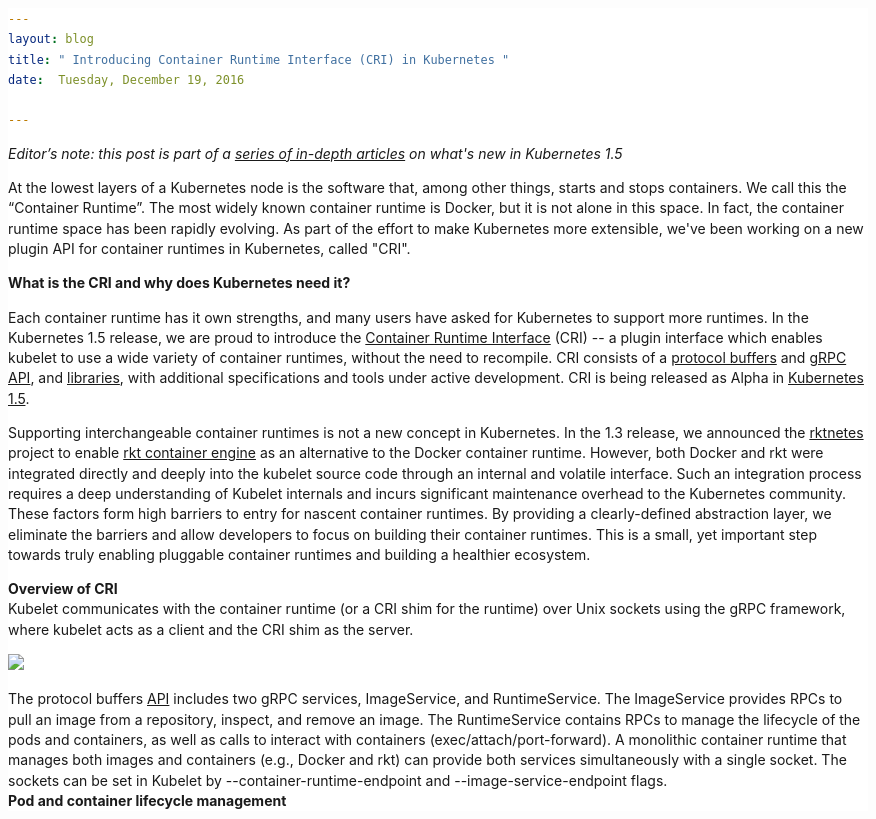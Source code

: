 ```yaml
---
layout: blog
title: " Introducing Container Runtime Interface (CRI) in Kubernetes "
date:  Tuesday, December 19, 2016 

---
```

_Editor’s note: this post is part of a [series of in-depth articles](http://blog.kubernetes.io/2016/12/five-days-of-kubernetes-1.5.html) on what's new in Kubernetes 1.5_  
  

At the lowest layers of a Kubernetes node is the software that, among other things, starts and stops containers. We call this the “Container Runtime”. The most widely known container runtime is Docker, but it is not alone in this space. In fact, the container runtime space has been rapidly evolving. As part of the effort to make Kubernetes more extensible, we've been working on a new plugin API for container runtimes in Kubernetes, called "CRI".
  
**What is the CRI and why does Kubernetes need it?**  
  
Each container runtime has it own strengths, and many users have asked for Kubernetes to support more runtimes. In the Kubernetes 1.5 release, we are proud to introduce the [Container Runtime Interface](https://github.com/kubernetes/kubernetes/blob/242a97307b34076d5d8f5bbeb154fa4d97c9ef1d/docs/devel/container-runtime-interface.md) (CRI) -- a plugin interface which enables kubelet to use a wide variety of container runtimes, without the need to recompile. CRI consists of a [protocol buffers](https://developers.google.com/protocol-buffers/) and [gRPC API](http://www.grpc.io/), and [libraries](https://github.com/kubernetes/kubernetes/tree/release-1.5/pkg/kubelet/server/streaming), with additional specifications and tools under active development. CRI is being released as Alpha in [Kubernetes 1.5](http://blog.kubernetes.io/2016/12/kubernetes-1.5-supporting-production-workloads.html).  
  
Supporting interchangeable container runtimes is not a new concept in Kubernetes. In the 1.3 release, we announced the [rktnetes](http://blog.kubernetes.io/2016/07/rktnetes-brings-rkt-container-engine-to-Kubernetes.html) project to enable [rkt container engine](https://github.com/coreos/rkt) as an alternative to the Docker container runtime. However, both Docker and rkt were integrated directly and deeply into the kubelet source code through an internal and volatile interface. Such an integration process requires a deep understanding of Kubelet internals and incurs significant maintenance overhead to the Kubernetes community. These factors form high barriers to entry for nascent container runtimes. By providing a clearly-defined abstraction layer, we eliminate the barriers and allow developers to focus on building their container runtimes. This is a small, yet important step towards truly enabling pluggable container runtimes and building a healthier ecosystem.  
  
**Overview of CRI**  
Kubelet communicates with the container runtime (or a CRI shim for the runtime) over Unix sockets using the gRPC framework, where kubelet acts as a client and the CRI shim as the server.  
  

[![](https://cl.ly/3I2p0D1V0T26/Image%202016-12-19%20at%2017.13.16.png)](https://cl.ly/3I2p0D1V0T26/Image%202016-12-19%20at%2017.13.16.png)
  
The protocol buffers [API](https://github.com/kubernetes/kubernetes/blob/release-1.5/pkg/kubelet/api/v1alpha1/runtime/api.proto) includes two gRPC services, ImageService, and RuntimeService. The ImageService provides RPCs to pull an image from a repository, inspect, and remove an image. The RuntimeService contains RPCs to manage the lifecycle of the pods and containers, as well as calls to interact with containers (exec/attach/port-forward). A monolithic container runtime that manages both images and containers (e.g., Docker and rkt) can provide both services simultaneously with a single socket. The sockets can be set in Kubelet by --container-runtime-endpoint and --image-service-endpoint flags.  
**Pod and container lifecycle management**  
  